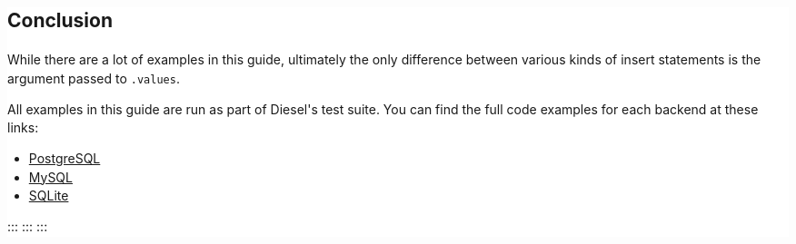 
[`diesel::upsert`]: https://docs.diesel.rs/2.2.x/diesel/upsert/index.html
[`replace_into`]: https://docs.diesel.rs/2.2.x/diesel/fn.replace_into.html

## Conclusion

While there are a lot of examples in this guide,
ultimately the only difference between various kinds of insert statements
is the argument passed to `.values`.

All examples in this guide are run as part of Diesel's test suite.
You can find the full code examples for each backend at these links:

- [PostgreSQL]
- [MySQL]
- [SQLite]

[PostgreSQL]: https://github.com/diesel-rs/diesel/tree/2.2.x/examples/postgres/all_about_inserts
[MySQL]: https://github.com/diesel-rs/diesel/tree/2.2.x/examples/mysql/all_about_inserts
[SQLite]: https://github.com/diesel-rs/diesel/tree/2.2.x/examples/sqlite/all_about_inserts


:::
:::
:::


[`insert_into`]: https://docs.diesel.rs/2.2.x/diesel/fn.insert_into.html
[`.default_values`]: https://docs.diesel.rs/2.2.x/diesel/query_builder/insert_statement/struct.IncompleteInsertStatement.html#method.default_values
[`debug_query`]: https://docs.diesel.rs/2.2.x/diesel/fn.debug_query.html
[`.values`]: https://docs.diesel.rs/2.2.x/diesel/query_builder/insert_statement/struct.IncompleteInsertStatement.html#method.values
[`.eq`]: https://docs.diesel.rs/2.2.x/diesel/expression_methods/trait.ExpressionMethods.html#method.eq
[`Insertable`]: https://docs.diesel.rs/2.2.x/diesel/prelude/trait.Insertable.html
[`.get_results`]: https://docs.diesel.rs/2.2.x/diesel/query_dsl/trait.RunQueryDsl.html#method.get_results
[`.execute`]: https://docs.diesel.rs/2.2.x/diesel/query_dsl/trait.RunQueryDsl.html#method.execute